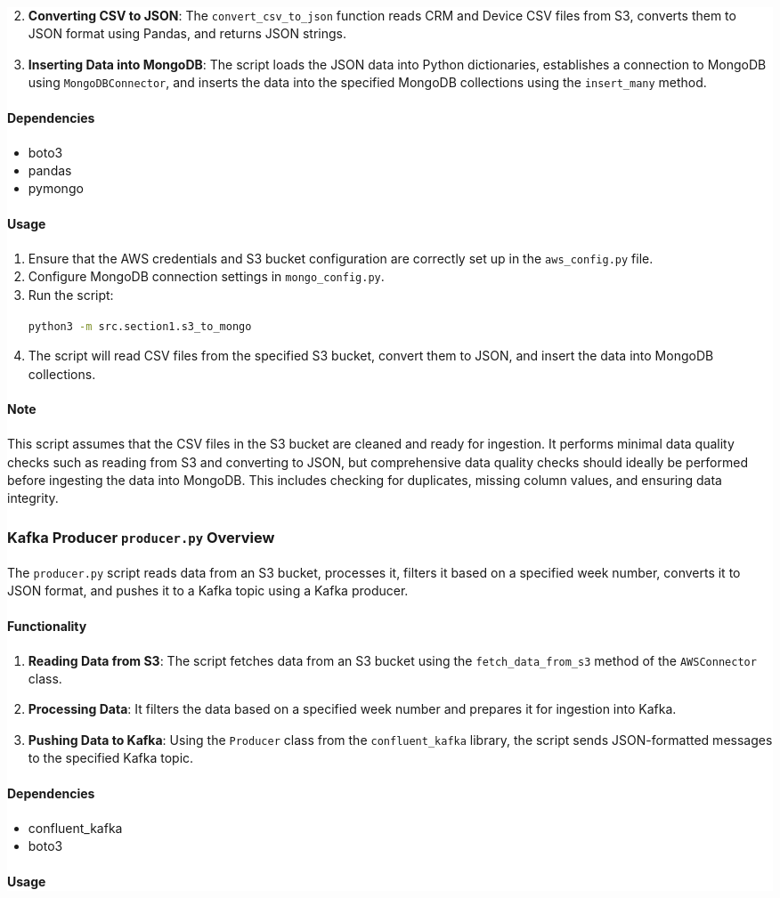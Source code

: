 2. **Converting CSV to JSON**: The `convert_csv_to_json` function reads CRM and Device CSV files from S3, converts them to JSON format using Pandas, and returns JSON strings.

3. **Inserting Data into MongoDB**: The script loads the JSON data into Python dictionaries, establishes a connection to MongoDB using `MongoDBConnector`, and inserts the data into the specified MongoDB collections using the `insert_many` method.

#### Dependencies

- boto3
- pandas
- pymongo

#### Usage

1. Ensure that the AWS credentials and S3 bucket configuration are correctly set up in the `aws_config.py` file.
2. Configure MongoDB connection settings in `mongo_config.py`.
3. Run the script:
    ```sh
    python3 -m src.section1.s3_to_mongo
    ```
4. The script will read CSV files from the specified S3 bucket, convert them to JSON, and insert the data into MongoDB collections.

#### Note

This script assumes that the CSV files in the S3 bucket are cleaned and ready for ingestion. It performs minimal data quality checks such as reading from S3 and converting to JSON, but comprehensive data quality checks should ideally be performed before ingesting the data into MongoDB. This includes checking for duplicates, missing column values, and ensuring data integrity.


### Kafka Producer `producer.py` Overview

The `producer.py` script reads data from an S3 bucket, processes it, filters it based on a specified week number, converts it to JSON format, and pushes it to a Kafka topic using a Kafka producer.

#### Functionality

1. **Reading Data from S3**: The script fetches data from an S3 bucket using the `fetch_data_from_s3` method of the `AWSConnector` class.

2. **Processing Data**: It filters the data based on a specified week number and prepares it for ingestion into Kafka.

3. **Pushing Data to Kafka**: Using the `Producer` class from the `confluent_kafka` library, the script sends JSON-formatted messages to the specified Kafka topic.

#### Dependencies

- confluent_kafka
- boto3

#### Usage
